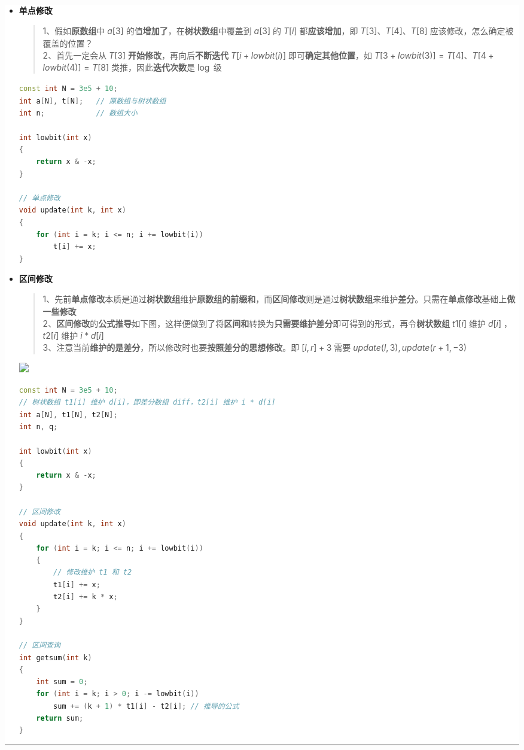 - **单点修改**

  > 1、假如**原数组**中 $a[3]$ 的值**增加了**，在**树状数组**中覆盖到 $a[3]$ 的 $T[i]$ 都**应该增加**，即 $T[3]$、$T[4]$、$T[8]$ 应该修改，怎么确定被覆盖的位置？  
  > 2、首先一定会从 $T[3]$ **开始修改**，再向后**不断迭代** $T[i + lowbit(i)]$ 即可**确定其他位置**，如 $T[3 + lowbit(3)] = T[4]$、$T[4 + lowbit(4)] = T[8]$ 类推，因此**迭代次数**是 $\log$ 级

  ```cpp
  const int N = 3e5 + 10;
  int a[N], t[N];   // 原数组与树状数组
  int n;            // 数组大小

  int lowbit(int x)
  {
      return x & -x;
  }

  // 单点修改
  void update(int k, int x)
  {
      for (int i = k; i <= n; i += lowbit(i))
          t[i] += x;
  }
  ```

- **区间修改**

  > 1、先前**单点修改**本质是通过**树状数组**维护**原数组的前缀和**，而**区间修改**则是通过**树状数组**来维护**差分**。只需在**单点修改**基础上**做一些修改**  
  > 2、**区间修改**的**公式推导**如下图，这样便做到了将**区间和**转换为**只需要维护差分**即可得到的形式，再令**树状数组** $t1[i]$ 维护 $d[i]$ ，$t2[i]$ 维护 $i * d[i]$  
  > 3、注意当前**维护的是差分**，所以修改时也要**按照差分的思想修改**。即 $[l, r] + 3$ 需要 $update(l, 3), update(r+1, -3)$

  ![](https://jsd.vxo.im/gh/ShanMuYunQiu/Image/blog/算法/树状数组区间修改.png)

  ```cpp
  const int N = 3e5 + 10;
  // 树状数组 t1[i] 维护 d[i]，即差分数组 diff，t2[i] 维护 i * d[i]
  int a[N], t1[N], t2[N];
  int n, q;

  int lowbit(int x)
  {
      return x & -x;
  }

  // 区间修改
  void update(int k, int x)
  {
      for (int i = k; i <= n; i += lowbit(i))
      {
          // 修改维护 t1 和 t2
          t1[i] += x;
          t2[i] += k * x;
      }
  }

  // 区间查询
  int getsum(int k)
  {
      int sum = 0;
      for (int i = k; i > 0; i -= lowbit(i))
          sum += (k + 1) * t1[i] - t2[i]; // 推导的公式
      return sum;
  }
  ```

---